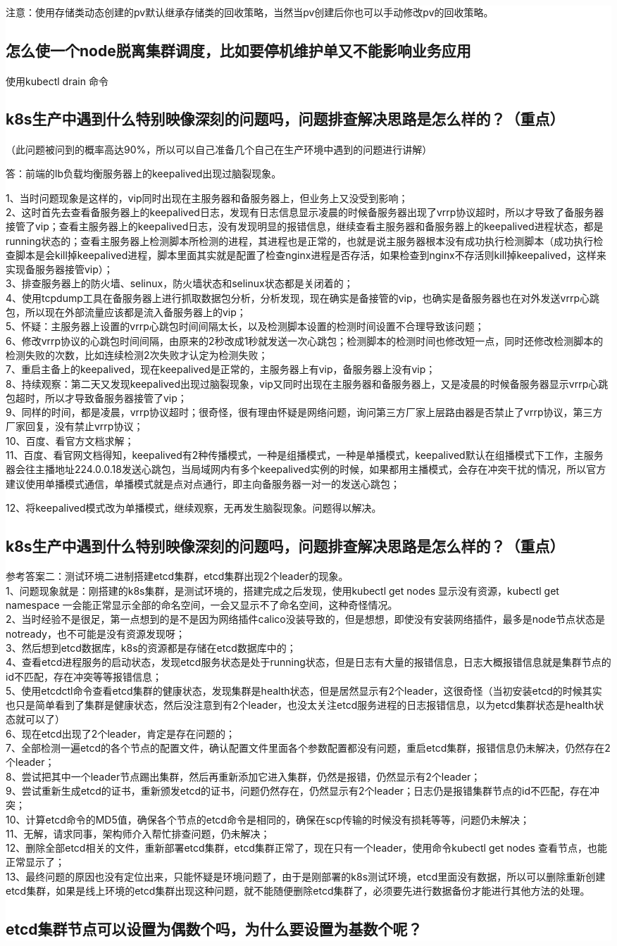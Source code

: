 注意：使用存储类动态创建的pv默认继承存储类的回收策略，当然当pv创建后你也可以手动修改pv的回收策略。

怎么使一个node脱离集群调度，比如要停机维护单又不能影响业务应用
---------------------------------

使用kubectl drain 命令

k8s生产中遇到什么特别映像深刻的问题吗，问题排查解决思路是怎么样的？（重点）
---------------------------------------

（此问题被问到的概率高达90%，所以可以自己准备几个自己在生产环境中遇到的问题进行讲解）

答：前端的lb负载均衡服务器上的keepalived出现过脑裂现象。

1、当时问题现象是这样的，vip同时出现在主服务器和备服务器上，但业务上又没受到影响；  
2、这时首先去查看备服务器上的keepalived日志，发现有日志信息显示凌晨的时候备服务器出现了vrrp协议超时，所以才导致了备服务器接管了vip；查看主服务器上的keepalived日志，没有发现明显的报错信息，继续查看主服务器和备服务器上的keepalived进程状态，都是running状态的；查看主服务器上检测脚本所检测的进程，其进程也是正常的，也就是说主服务器根本没有成功执行检测脚本（成功执行检查脚本是会kill掉keepalived进程，脚本里面其实就是配置了检查nginx进程是否存活，如果检查到nginx不存活则kill掉keepalived，这样来实现备服务器接管vip）；  
3、排查服务器上的防火墙、selinux，防火墙状态和selinux状态都是关闭着的；  
4、使用tcpdump工具在备服务器上进行抓取数据包分析，分析发现，现在确实是备接管的vip，也确实是备服务器也在对外发送vrrp心跳包，所以现在外部流量应该都是流入备服务器上的vip；  
5、怀疑：主服务器上设置的vrrp心跳包时间间隔太长，以及检测脚本设置的检测时间设置不合理导致该问题；  
6、修改vrrp协议的心跳包时间间隔，由原来的2秒改成1秒就发送一次心跳包；检测脚本的检测时间也修改短一点，同时还修改检测脚本的检测失败的次数，比如连续检测2次失败才认定为检测失败；  
7、重启主备上的keepalived，现在keepalived是正常的，主服务器上有vip，备服务器上没有vip；  
8、持续观察：第二天又发现keepalived出现过脑裂现象，vip又同时出现在主服务器和备服务器上，又是凌晨的时候备服务器显示vrrp心跳包超时，所以才导致备服务器接管了vip；  
9、同样的时间，都是凌晨，vrrp协议超时；很奇怪，很有理由怀疑是网络问题，询问第三方厂家上层路由器是否禁止了vrrp协议，第三方厂家回复，没有禁止vrrp协议；  
10、百度、看官方文档求解；  
11、百度、看官网文档得知，keepalived有2种传播模式，一种是组播模式，一种是单播模式，keepalived默认在组播模式下工作，主服务器会往主播地址224.0.0.18发送心跳包，当局域网内有多个keepalived实例的时候，如果都用主播模式，会存在冲突干扰的情况，所以官方建议使用单播模式通信，单播模式就是点对点通行，即主向备服务器一对一的发送心跳包；

12、将keepalived模式改为单播模式，继续观察，无再发生脑裂现象。问题得以解决。

k8s生产中遇到什么特别映像深刻的问题吗，问题排查解决思路是怎么样的？（重点）
---------------------------------------

参考答案二：测试环境二进制搭建etcd集群，etcd集群出现2个leader的现象。  
1、问题现象就是：刚搭建的k8s集群，是测试环境的，搭建完成之后发现，使用kubectl get nodes 显示没有资源，kubectl get namespace 一会能正常显示全部的命名空间，一会又显示不了命名空间，这种奇怪情况。  
2、当时经验不是很足，第一点想到的是不是因为网络插件calico没装导致的，但是想想，即使没有安装网络插件，最多是node节点状态是notready，也不可能是没有资源发现呀；  
3、然后想到etcd数据库，k8s的资源都是存储在etcd数据库中的；  
4、查看etcd进程服务的启动状态，发现etcd服务状态是处于running状态，但是日志有大量的报错信息，日志大概报错信息就是集群节点的id不匹配，存在冲突等等报错信息；  
5、使用etcdctl命令查看etcd集群的健康状态，发现集群是health状态，但是居然显示有2个leader，这很奇怪（当初安装etcd的时候其实也只是简单看到了集群是健康状态，然后没注意到有2个leader，也没太关注etcd服务进程的日志报错信息，以为etcd集群状态是health状态就可以了）  
6、现在etcd出现了2个leader，肯定是存在问题的；  
7、全部检测一遍etcd的各个节点的配置文件，确认配置文件里面各个参数配置都没有问题，重启etcd集群，报错信息仍未解决，仍然存在2个leader；  
8、尝试把其中一个leader节点踢出集群，然后再重新添加它进入集群，仍然是报错，仍然显示有2个leader；  
9、尝试重新生成etcd的证书，重新颁发etcd的证书，问题仍然存在，仍然显示有2个leader；日志仍是报错集群节点的id不匹配，存在冲突；  
10、计算etcd命令的MD5值，确保各个节点的etcd命令是相同的，确保在scp传输的时候没有损耗等等，问题仍未解决；  
11、无解，请求同事，架构师介入帮忙排查问题，仍未解决；  
12、删除全部etcd相关的文件，重新部署etcd集群，etcd集群正常了，现在只有一个leader，使用命令kubectl get nodes 查看节点，也能正常显示了；  
13、最终问题的原因也没有定位出来，只能怀疑是环境问题了，由于是刚部署的k8s测试环境，etcd里面没有数据，所以可以删除重新创建etcd集群，如果是线上环境的etcd集群出现这种问题，就不能随便删除etcd集群了，必须要先进行数据备份才能进行其他方法的处理。

etcd集群节点可以设置为偶数个吗，为什么要设置为基数个呢？
------------------------------
